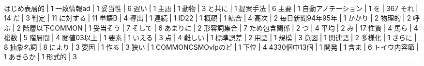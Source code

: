 はじめ表層的 | 1
一致情報ad | 1
妥当性 | 6
遅い | 1
主語 | 1
動物 | 3
と共に | 1
提案手法 | 6
主要 | 1
自動アノテーション | 1
を | 367
それ | 14
だ | 3
判定 | 11
に対する | 11
単語B | 4
導出 | 1
連続 | 1
ID22 | 1
概観 | 1
結合 | 4
高次 | 2
毎日新聞94年95年 | 1
かかり | 2
物理的 | 2
呼ぶ | 2
階層以下COMMON | 1
妥当そう | 7
そして | 6
あまりに | 2
形容詞集合 | 7
ため包含関係 | 2
つ | 4
平均 | 2
み | 17
性質 | 4
馬ら | 4
複数 | 5
階層間 | 4
閾値03以上 | 1
要素 | 1
いえる | 3
点 | 4
難しい | 1
標準誤差 | 2
用語 | 1
規模 | 3
意図 | 1
関連語 | 2
多様化 | 1
さらに | 8
抽象名詞 | 8
により | 3
要因 | 1
作る | 3
狭い | 1
COMMONCSMOvlpのど | 1
下位 | 4
4330個中13個 | 1
開発 | 1
含ま | 6
トイウ内容節 | 1
あきらか | 1
形式的 | 3